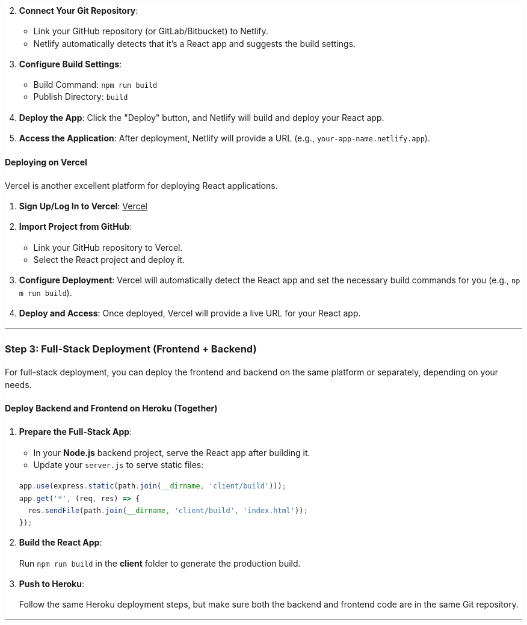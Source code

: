 2. **Connect Your Git Repository**:
   - Link your GitHub repository (or GitLab/Bitbucket) to Netlify.
   - Netlify automatically detects that it’s a React app and suggests the build settings.

3. **Configure Build Settings**:
   - Build Command: `npm run build`
   - Publish Directory: `build`

4. **Deploy the App**:
   Click the "Deploy" button, and Netlify will build and deploy your React app.

5. **Access the Application**:
   After deployment, Netlify will provide a URL (e.g., `your-app-name.netlify.app`).

#### **Deploying on Vercel**

Vercel is another excellent platform for deploying React applications.

1. **Sign Up/Log In to Vercel**: [Vercel](https://vercel.com/)

2. **Import Project from GitHub**:
   - Link your GitHub repository to Vercel.
   - Select the React project and deploy it.

3. **Configure Deployment**:
   Vercel will automatically detect the React app and set the necessary build commands for you (e.g., `npm run build`).

4. **Deploy and Access**:
   Once deployed, Vercel will provide a live URL for your React app.

---

### **Step 3: Full-Stack Deployment (Frontend + Backend)**

For full-stack deployment, you can deploy the frontend and backend on the same platform or separately, depending on your needs.

#### **Deploy Backend and Frontend on Heroku (Together)**

1. **Prepare the Full-Stack App**:

   - In your **Node.js** backend project, serve the React app after building it.
   - Update your `server.js` to serve static files:

   ```javascript
   app.use(express.static(path.join(__dirname, 'client/build')));
   app.get('*', (req, res) => {
     res.sendFile(path.join(__dirname, 'client/build', 'index.html'));
   });
   ```

2. **Build the React App**:

   Run `npm run build` in the **client** folder to generate the production build.

3. **Push to Heroku**:

   Follow the same Heroku deployment steps, but make sure both the backend and frontend code are in the same Git repository.

---